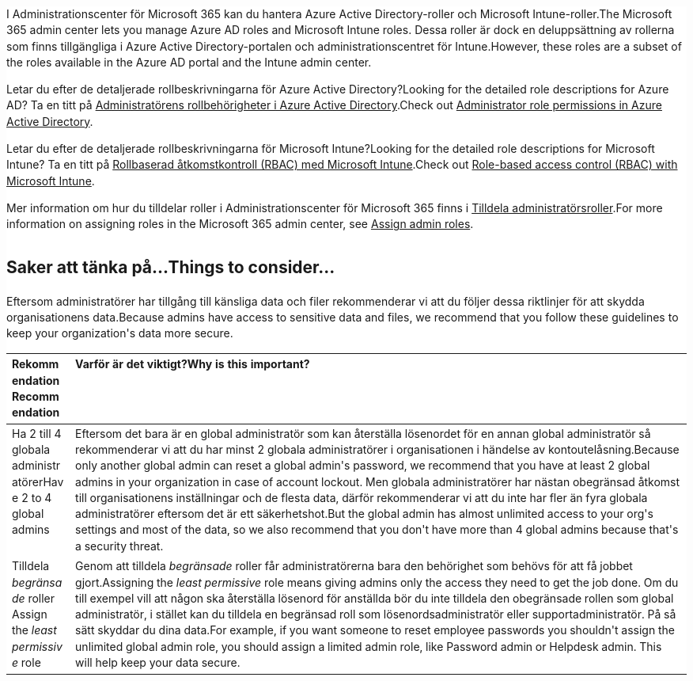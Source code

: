 <span data-ttu-id="ab5f1-107">I Administrationscenter för Microsoft 365 kan du hantera Azure Active Directory-roller och Microsoft Intune-roller.</span><span class="sxs-lookup"><span data-stu-id="ab5f1-107">The Microsoft 365 admin center lets you manage Azure AD roles and Microsoft Intune roles.</span></span> <span data-ttu-id="ab5f1-108">Dessa roller är dock en deluppsättning av rollerna som finns tillgängliga i Azure Active Directory-portalen och administrationscentret för Intune.</span><span class="sxs-lookup"><span data-stu-id="ab5f1-108">However, these roles are a subset of the roles available in the Azure AD portal and the Intune admin center.</span></span>

<span data-ttu-id="ab5f1-109">Letar du efter de detaljerade rollbeskrivningarna för Azure Active Directory?</span><span class="sxs-lookup"><span data-stu-id="ab5f1-109">Looking for the detailed role descriptions for Azure AD?</span></span> <span data-ttu-id="ab5f1-110">Ta en titt på [Administratörens rollbehörigheter i Azure Active Directory](https://docs.microsoft.com/azure/active-directory/users-groups-roles/directory-assign-admin-roles#available-roles).</span><span class="sxs-lookup"><span data-stu-id="ab5f1-110">Check out [Administrator role permissions in Azure Active Directory](https://docs.microsoft.com/azure/active-directory/users-groups-roles/directory-assign-admin-roles#available-roles).</span></span>

<span data-ttu-id="ab5f1-111">Letar du efter de detaljerade rollbeskrivningarna för Microsoft Intune?</span><span class="sxs-lookup"><span data-stu-id="ab5f1-111">Looking for the detailed role descriptions for Microsoft Intune?</span></span> <span data-ttu-id="ab5f1-112">Ta en titt på [Rollbaserad åtkomstkontroll (RBAC) med Microsoft Intune](https://docs.microsoft.com/mem/intune/fundamentals/role-based-access-control).</span><span class="sxs-lookup"><span data-stu-id="ab5f1-112">Check out [Role-based access control (RBAC) with Microsoft Intune](https://docs.microsoft.com/mem/intune/fundamentals/role-based-access-control).</span></span>

<span data-ttu-id="ab5f1-113">Mer information om hur du tilldelar roller i Administrationscenter för Microsoft 365 finns i [Tilldela administratörsroller](assign-admin-roles.md).</span><span class="sxs-lookup"><span data-stu-id="ab5f1-113">For more information on assigning roles in the Microsoft 365 admin center, see [Assign admin roles](assign-admin-roles.md).</span></span>

## <a name="things-to-consider"></a><span data-ttu-id="ab5f1-114">Saker att tänka på...</span><span class="sxs-lookup"><span data-stu-id="ab5f1-114">Things to consider...</span></span>

<span data-ttu-id="ab5f1-115">Eftersom administratörer har tillgång till känsliga data och filer rekommenderar vi att du följer dessa riktlinjer för att skydda organisationens data.</span><span class="sxs-lookup"><span data-stu-id="ab5f1-115">Because admins have access to sensitive data and files, we recommend that you follow these guidelines to keep your organization's data more secure.</span></span>

| <span data-ttu-id="ab5f1-116">Rekommendation</span><span class="sxs-lookup"><span data-stu-id="ab5f1-116">Recommendation</span></span>                  | <span data-ttu-id="ab5f1-117">Varför är det viktigt?</span><span class="sxs-lookup"><span data-stu-id="ab5f1-117">Why is this important?</span></span>                 |
| :------------------- | :------------------- |
| <span data-ttu-id="ab5f1-118">Ha 2 till 4 globala administratörer</span><span class="sxs-lookup"><span data-stu-id="ab5f1-118">Have 2 to 4 global admins</span></span>  | <span data-ttu-id="ab5f1-119">Eftersom det bara är en global administratör som kan återställa lösenordet för en annan global administratör så rekommenderar vi att du har minst 2 globala administratörer i organisationen i händelse av kontoutelåsning.</span><span class="sxs-lookup"><span data-stu-id="ab5f1-119">Because only another global admin can reset a global admin's password, we recommend that you have at least 2 global admins in your organization in case of account lockout.</span></span> <span data-ttu-id="ab5f1-120">Men globala administratörer har nästan obegränsad åtkomst till organisationens inställningar och de flesta data, därför rekommenderar vi att du inte har fler än fyra globala administratörer eftersom det är ett säkerhetshot.</span><span class="sxs-lookup"><span data-stu-id="ab5f1-120">But the global admin has almost unlimited access to your org's settings and most of the data, so we also recommend that you don't have more than 4 global admins because that's a security threat.</span></span> |
| <span data-ttu-id="ab5f1-121">Tilldela *begränsade* roller </span><span class="sxs-lookup"><span data-stu-id="ab5f1-121">Assign the *least permissive* role</span></span>    | <span data-ttu-id="ab5f1-122">Genom att tilldela *begränsade* roller får administratörerna bara den behörighet som behövs för att få jobbet gjort.</span><span class="sxs-lookup"><span data-stu-id="ab5f1-122">Assigning the *least permissive* role means giving admins only the access they need to get the job done.</span></span> <span data-ttu-id="ab5f1-123">Om du till exempel vill att någon ska återställa lösenord för anställda bör du inte tilldela den obegränsade rollen som global administratör, i stället kan du tilldela en begränsad roll som lösenordsadministratör eller supportadministratör. På så sätt skyddar du dina data.</span><span class="sxs-lookup"><span data-stu-id="ab5f1-123">For example, if you want someone to reset employee passwords you shouldn't assign the unlimited global admin role, you should assign a limited admin role, like Password admin or Helpdesk admin.  This will help keep your data secure.</span></span>                 |
